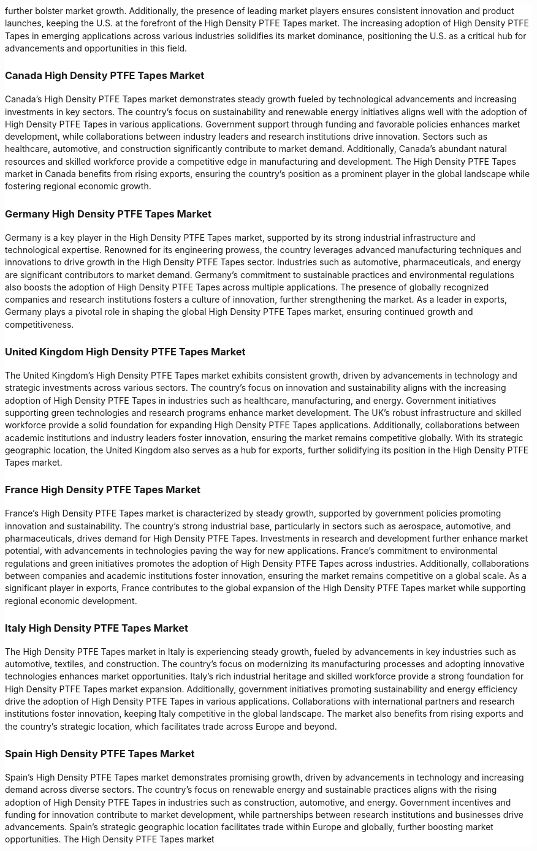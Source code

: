 further bolster market growth. Additionally, the presence of leading market players ensures consistent innovation and product launches, keeping the U.S. at the forefront of the High Density PTFE Tapes market. The increasing adoption of High Density PTFE Tapes in emerging applications across various industries solidifies its market dominance, positioning the U.S. as a critical hub for advancements and opportunities in this field.</p><h3>Canada High Density PTFE Tapes Market</h3><p>Canada&rsquo;s High Density PTFE Tapes market demonstrates steady growth fueled by technological advancements and increasing investments in key sectors. The country&rsquo;s focus on sustainability and renewable energy initiatives aligns well with the adoption of High Density PTFE Tapes in various applications. Government support through funding and favorable policies enhances market development, while collaborations between industry leaders and research institutions drive innovation. Sectors such as healthcare, automotive, and construction significantly contribute to market demand. Additionally, Canada&rsquo;s abundant natural resources and skilled workforce provide a competitive edge in manufacturing and development. The High Density PTFE Tapes market in Canada benefits from rising exports, ensuring the country&rsquo;s position as a prominent player in the global landscape while fostering regional economic growth.</p><h3>Germany High Density PTFE Tapes Market</h3><p>Germany is a key player in the High Density PTFE Tapes market, supported by its strong industrial infrastructure and technological expertise. Renowned for its engineering prowess, the country leverages advanced manufacturing techniques and innovations to drive growth in the High Density PTFE Tapes sector. Industries such as automotive, pharmaceuticals, and energy are significant contributors to market demand. Germany&rsquo;s commitment to sustainable practices and environmental regulations also boosts the adoption of High Density PTFE Tapes across multiple applications. The presence of globally recognized companies and research institutions fosters a culture of innovation, further strengthening the market. As a leader in exports, Germany plays a pivotal role in shaping the global High Density PTFE Tapes market, ensuring continued growth and competitiveness.</p><h3>United Kingdom High Density PTFE Tapes Market</h3><p>The United Kingdom&rsquo;s High Density PTFE Tapes market exhibits consistent growth, driven by advancements in technology and strategic investments across various sectors. The country&rsquo;s focus on innovation and sustainability aligns with the increasing adoption of High Density PTFE Tapes in industries such as healthcare, manufacturing, and energy. Government initiatives supporting green technologies and research programs enhance market development. The UK&rsquo;s robust infrastructure and skilled workforce provide a solid foundation for expanding High Density PTFE Tapes applications. Additionally, collaborations between academic institutions and industry leaders foster innovation, ensuring the market remains competitive globally. With its strategic geographic location, the United Kingdom also serves as a hub for exports, further solidifying its position in the High Density PTFE Tapes market.</p><h3>France High Density PTFE Tapes Market</h3><p>France&rsquo;s High Density PTFE Tapes market is characterized by steady growth, supported by government policies promoting innovation and sustainability. The country&rsquo;s strong industrial base, particularly in sectors such as aerospace, automotive, and pharmaceuticals, drives demand for High Density PTFE Tapes. Investments in research and development further enhance market potential, with advancements in technologies paving the way for new applications. France&rsquo;s commitment to environmental regulations and green initiatives promotes the adoption of High Density PTFE Tapes across industries. Additionally, collaborations between companies and academic institutions foster innovation, ensuring the market remains competitive on a global scale. As a significant player in exports, France contributes to the global expansion of the High Density PTFE Tapes market while supporting regional economic development.</p><h3>Italy High Density PTFE Tapes Market</h3><p>The High Density PTFE Tapes market in Italy is experiencing steady growth, fueled by advancements in key industries such as automotive, textiles, and construction. The country&rsquo;s focus on modernizing its manufacturing processes and adopting innovative technologies enhances market opportunities. Italy&rsquo;s rich industrial heritage and skilled workforce provide a strong foundation for High Density PTFE Tapes market expansion. Additionally, government initiatives promoting sustainability and energy efficiency drive the adoption of High Density PTFE Tapes in various applications. Collaborations with international partners and research institutions foster innovation, keeping Italy competitive in the global landscape. The market also benefits from rising exports and the country&rsquo;s strategic location, which facilitates trade across Europe and beyond.</p><h3>Spain High Density PTFE Tapes Market</h3><p>Spain&rsquo;s High Density PTFE Tapes market demonstrates promising growth, driven by advancements in technology and increasing demand across diverse sectors. The country&rsquo;s focus on renewable energy and sustainable practices aligns with the rising adoption of High Density PTFE Tapes in industries such as construction, automotive, and energy. Government incentives and funding for innovation contribute to market development, while partnerships between research institutions and businesses drive advancements. Spain&rsquo;s strategic geographic location facilitates trade within Europe and globally, further boosting market opportunities. The High Density PTFE Tapes market